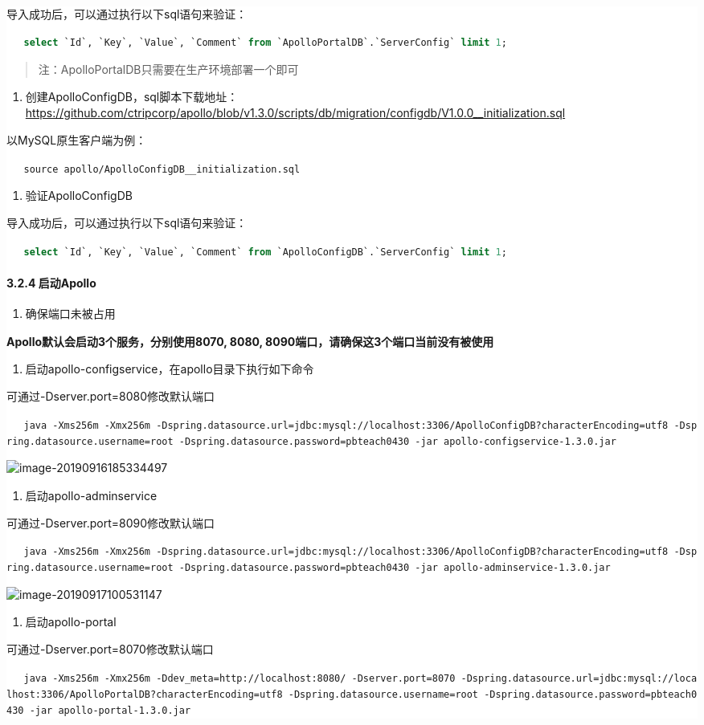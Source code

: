 导入成功后，可以通过执行以下sql语句来验证：

```sql
   select `Id`, `Key`, `Value`, `Comment` from `ApolloPortalDB`.`ServerConfig` limit 1;
```

> 注：ApolloPortalDB只需要在生产环境部署一个即可

1. 创建ApolloConfigDB，sql脚本下载地址：<https://github.com/ctripcorp/apollo/blob/v1.3.0/scripts/db/migration/configdb/V1.0.0__initialization.sql>

以MySQL原生客户端为例：

```
   source apollo/ApolloConfigDB__initialization.sql
```

1. 验证ApolloConfigDB

导入成功后，可以通过执行以下sql语句来验证：

```sql
   select `Id`, `Key`, `Value`, `Comment` from `ApolloConfigDB`.`ServerConfig` limit 1;
```

#### 3.2.4 启动Apollo

1. 确保端口未被占用

**Apollo默认会启动3个服务，分别使用8070, 8080, 8090端口，请确保这3个端口当前没有被使用**

1. 启动apollo-configservice，在apollo目录下执行如下命令

可通过-Dserver.port=8080修改默认端口

```shell
   java -Xms256m -Xmx256m -Dspring.datasource.url=jdbc:mysql://localhost:3306/ApolloConfigDB?characterEncoding=utf8 -Dspring.datasource.username=root -Dspring.datasource.password=pbteach0430 -jar apollo-configservice-1.3.0.jar
```

![image-20190916185334497](http://www.pbteach.com/post/java_distribut/apollo_yq_doc/image-20190916185334497.png)

1. 启动apollo-adminservice

可通过-Dserver.port=8090修改默认端口

```shell
   java -Xms256m -Xmx256m -Dspring.datasource.url=jdbc:mysql://localhost:3306/ApolloConfigDB?characterEncoding=utf8 -Dspring.datasource.username=root -Dspring.datasource.password=pbteach0430 -jar apollo-adminservice-1.3.0.jar
```

![image-20190917100531147](http://www.pbteach.com/post/java_distribut/apollo_yq_doc/image-20190917100531147.png)

1. 启动apollo-portal

可通过-Dserver.port=8070修改默认端口

```shell
   java -Xms256m -Xmx256m -Ddev_meta=http://localhost:8080/ -Dserver.port=8070 -Dspring.datasource.url=jdbc:mysql://localhost:3306/ApolloPortalDB?characterEncoding=utf8 -Dspring.datasource.username=root -Dspring.datasource.password=pbteach0430 -jar apollo-portal-1.3.0.jar
```
